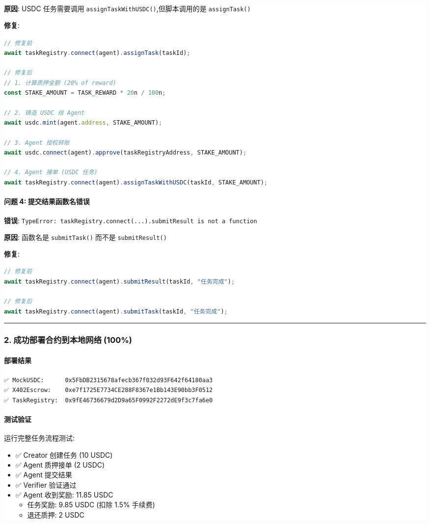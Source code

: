 **原因**: USDC 任务需要调用 `assignTaskWithUSDC()`,但脚本调用的是 `assignTask()`

**修复**:
```javascript
// 修复前
await taskRegistry.connect(agent).assignTask(taskId);

// 修复后
// 1. 计算质押金额 (20% of reward)
const STAKE_AMOUNT = TASK_REWARD * 20n / 100n;

// 2. 铸造 USDC 给 Agent
await usdc.mint(agent.address, STAKE_AMOUNT);

// 3. Agent 授权转账
await usdc.connect(agent).approve(taskRegistryAddress, STAKE_AMOUNT);

// 4. Agent 接单 (USDC 任务)
await taskRegistry.connect(agent).assignTaskWithUSDC(taskId, STAKE_AMOUNT);
```

#### 问题 4: 提交结果函数名错误
**错误**: `TypeError: taskRegistry.connect(...).submitResult is not a function`

**原因**: 函数名是 `submitTask()` 而不是 `submitResult()`

**修复**:
```javascript
// 修复前
await taskRegistry.connect(agent).submitResult(taskId, "任务完成");

// 修复后
await taskRegistry.connect(agent).submitTask(taskId, "任务完成");
```

---

### 2. 成功部署合约到本地网络 (100%)

#### 部署结果
```
✅ MockUSDC:      0x5FbDB2315678afecb367f032d93F642f64180aa3
✅ X402Escrow:    0xe7f1725E7734CE288F8367e1Bb143E90bb3F0512
✅ TaskRegistry:  0x9fE46736679d2D9a65F0992F2272dE9f3c7fa6e0
```

#### 测试验证
运行完整任务流程测试:
- ✅ Creator 创建任务 (10 USDC)
- ✅ Agent 质押接单 (2 USDC)
- ✅ Agent 提交结果
- ✅ Verifier 验证通过
- ✅ Agent 收到奖励: 11.85 USDC
  - 任务奖励: 9.85 USDC (扣除 1.5% 手续费)
  - 退还质押: 2 USDC
